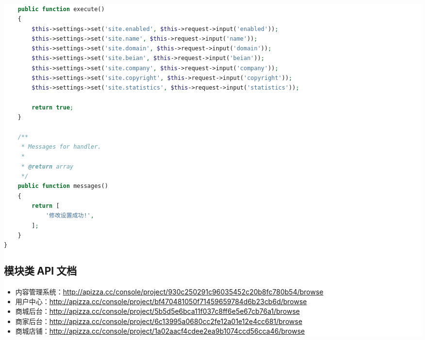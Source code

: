 ```php
    public function execute()
    {
        $this->settings->set('site.enabled', $this->request->input('enabled'));
        $this->settings->set('site.name', $this->request->input('name'));
        $this->settings->set('site.domain', $this->request->input('domain'));
        $this->settings->set('site.beian', $this->request->input('beian'));
        $this->settings->set('site.company', $this->request->input('company'));
        $this->settings->set('site.copyright', $this->request->input('copyright'));
        $this->settings->set('site.statistics', $this->request->input('statistics'));

        return true;
    }

    /**
     * Messages for handler.
     *
     * @return array
     */
    public function messages()
    {
        return [
            '修改设置成功!',
        ];
    }
}
```

## 模块类 API 文档

* 内容管理系统：http://apizza.cc/console/project/930c250291c96035452c20b8fc780b54/browse
* 用户中心：http://apizza.cc/console/project/bf470481050f71459659784d6b23cb6d/browse
* 商城后台：http://apizza.cc/console/project/5b5d5e6bca11f037c8ff6e5e67cb76a1/browse
* 商家后台：http://apizza.cc/console/project/6c13995a0680cc2fe12a01e12e4cc681/browse
* 商城店铺：http://apizza.cc/console/project/1a02aacf4cdee2ea9b1074ccd56cca46/browse
